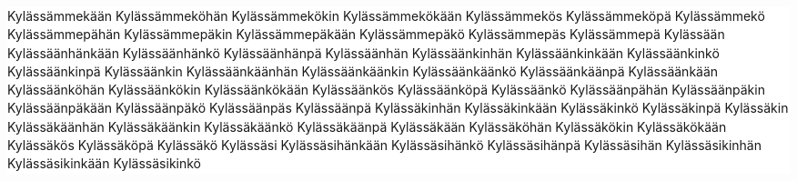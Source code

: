 Kylässämmekään
Kylässämmeköhän
Kylässämmekökin
Kylässämmekökään
Kylässämmekös
Kylässämmeköpä
Kylässämmekö
Kylässämmepähän
Kylässämmepäkin
Kylässämmepäkään
Kylässämmepäkö
Kylässämmepäs
Kylässämmepä
Kylässään
Kylässäänhänkään
Kylässäänhänkö
Kylässäänhänpä
Kylässäänhän
Kylässäänkinhän
Kylässäänkinkään
Kylässäänkinkö
Kylässäänkinpä
Kylässäänkin
Kylässäänkäänhän
Kylässäänkäänkin
Kylässäänkäänkö
Kylässäänkäänpä
Kylässäänkään
Kylässäänköhän
Kylässäänkökin
Kylässäänkökään
Kylässäänkös
Kylässäänköpä
Kylässäänkö
Kylässäänpähän
Kylässäänpäkin
Kylässäänpäkään
Kylässäänpäkö
Kylässäänpäs
Kylässäänpä
Kylässäkinhän
Kylässäkinkään
Kylässäkinkö
Kylässäkinpä
Kylässäkin
Kylässäkäänhän
Kylässäkäänkin
Kylässäkäänkö
Kylässäkäänpä
Kylässäkään
Kylässäköhän
Kylässäkökin
Kylässäkökään
Kylässäkös
Kylässäköpä
Kylässäkö
Kylässäsi
Kylässäsihänkään
Kylässäsihänkö
Kylässäsihänpä
Kylässäsihän
Kylässäsikinhän
Kylässäsikinkään
Kylässäsikinkö